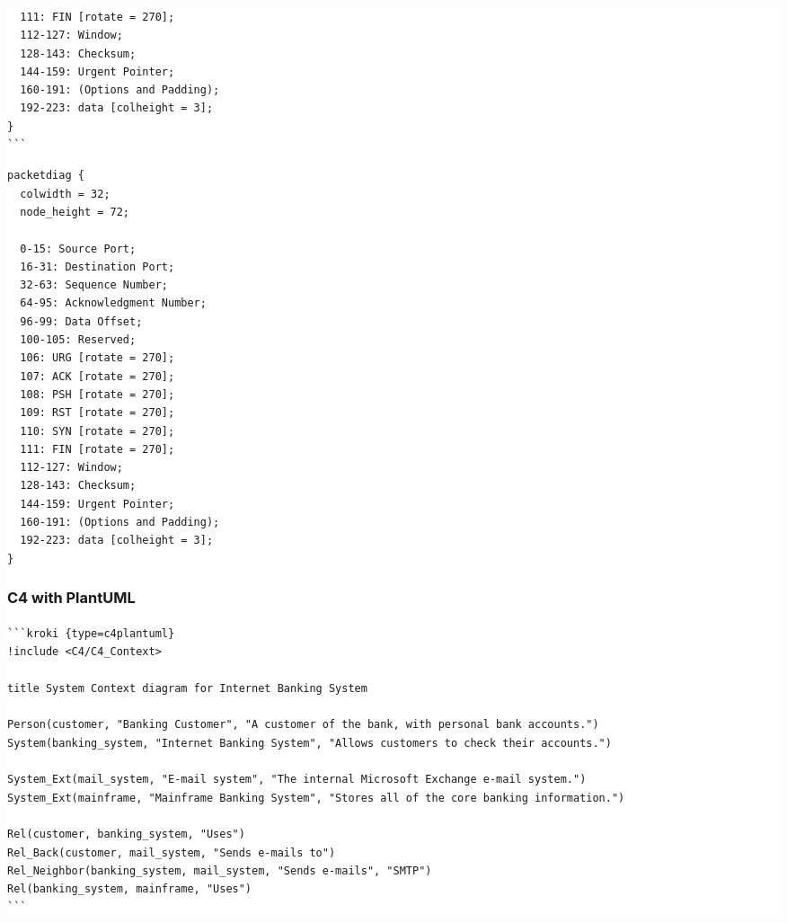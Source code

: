 ````text
  111: FIN [rotate = 270];
  112-127: Window;
  128-143: Checksum;
  144-159: Urgent Pointer;
  160-191: (Options and Padding);
  192-223: data [colheight = 3];
}
```
````

```kroki {type=packetdiag color="#878580"}
packetdiag {
  colwidth = 32;
  node_height = 72;

  0-15: Source Port;
  16-31: Destination Port;
  32-63: Sequence Number;
  64-95: Acknowledgment Number;
  96-99: Data Offset;
  100-105: Reserved;
  106: URG [rotate = 270];
  107: ACK [rotate = 270];
  108: PSH [rotate = 270];
  109: RST [rotate = 270];
  110: SYN [rotate = 270];
  111: FIN [rotate = 270];
  112-127: Window;
  128-143: Checksum;
  144-159: Urgent Pointer;
  160-191: (Options and Padding);
  192-223: data [colheight = 3];
}
```

### C4 with PlantUML

````text
```kroki {type=c4plantuml}
!include <C4/C4_Context>

title System Context diagram for Internet Banking System

Person(customer, "Banking Customer", "A customer of the bank, with personal bank accounts.")
System(banking_system, "Internet Banking System", "Allows customers to check their accounts.")

System_Ext(mail_system, "E-mail system", "The internal Microsoft Exchange e-mail system.")
System_Ext(mainframe, "Mainframe Banking System", "Stores all of the core banking information.")

Rel(customer, banking_system, "Uses")
Rel_Back(customer, mail_system, "Sends e-mails to")
Rel_Neighbor(banking_system, mail_system, "Sends e-mails", "SMTP")
Rel(banking_system, mainframe, "Uses")
```
````


[^1]: https://www.veriphor.com/articles/diagrams/